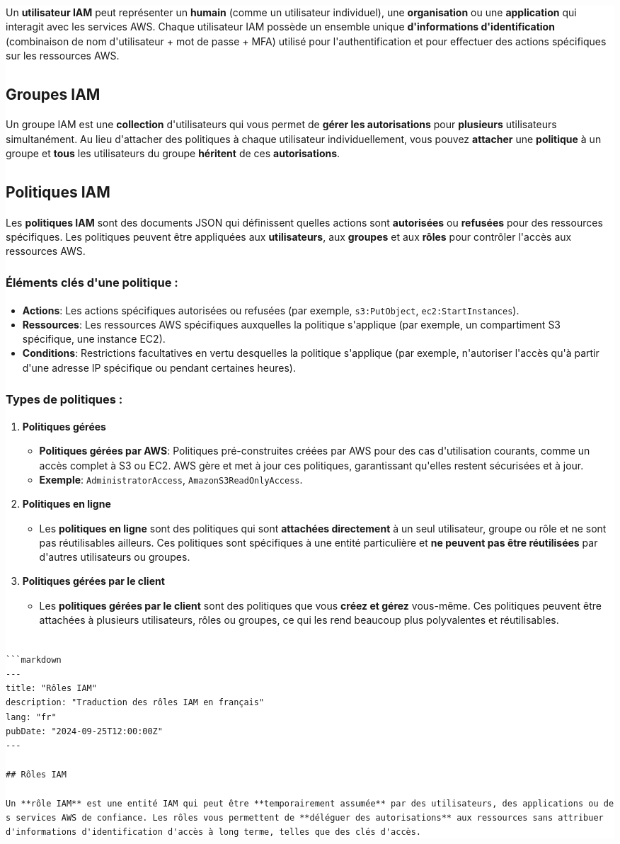 Un **utilisateur IAM** peut représenter un **humain** (comme un utilisateur individuel), une **organisation** ou une **application** qui interagit avec les services AWS. Chaque utilisateur IAM possède un ensemble unique **d'informations d'identification** (combinaison de nom d'utilisateur + mot de passe + MFA) utilisé pour l'authentification et pour effectuer des actions spécifiques sur les ressources AWS.

## Groupes IAM

Un groupe IAM est une **collection** d'utilisateurs qui vous permet de **gérer les autorisations** pour **plusieurs** utilisateurs simultanément. Au lieu d'attacher des politiques à chaque utilisateur individuellement, vous pouvez **attacher** une **politique** à un groupe et **tous** les utilisateurs du groupe **héritent** de ces **autorisations**.

## Politiques IAM

Les **politiques IAM** sont des documents JSON qui définissent quelles actions sont **autorisées** ou **refusées** pour des ressources spécifiques. Les politiques peuvent être appliquées aux **utilisateurs**, aux **groupes** et aux **rôles** pour contrôler l'accès aux ressources AWS.

### Éléments clés d'une politique :

- **Actions**: Les actions spécifiques autorisées ou refusées (par exemple, `s3:PutObject`, `ec2:StartInstances`).
- **Ressources**: Les ressources AWS spécifiques auxquelles la politique s'applique (par exemple, un compartiment S3 spécifique, une instance EC2).
- **Conditions**: Restrictions facultatives en vertu desquelles la politique s'applique (par exemple, n'autoriser l'accès qu'à partir d'une adresse IP spécifique ou pendant certaines heures).

### Types de politiques :

1. **Politiques gérées**
    
    - **Politiques gérées par AWS**: Politiques pré-construites créées par AWS pour des cas d'utilisation courants, comme un accès complet à S3 ou EC2. AWS gère et met à jour ces politiques, garantissant qu'elles restent sécurisées et à jour.
    - **Exemple**: `AdministratorAccess`, `AmazonS3ReadOnlyAccess`.
2. **Politiques en ligne**
    
    - Les **politiques en ligne** sont des politiques qui sont **attachées directement** à un seul utilisateur, groupe ou rôle et ne sont pas réutilisables ailleurs. Ces politiques sont spécifiques à une entité particulière et **ne peuvent pas être réutilisées** par d'autres utilisateurs ou groupes.
3. **Politiques gérées par le client**
    
    - Les **politiques gérées par le client** sont des politiques que vous **créez et gérez** vous-même. Ces politiques peuvent être attachées à plusieurs utilisateurs, rôles ou groupes, ce qui les rend beaucoup plus polyvalentes et réutilisables.
```

```markdown
---
title: "Rôles IAM"
description: "Traduction des rôles IAM en français"
lang: "fr"
pubDate: "2024-09-25T12:00:00Z"
---

## Rôles IAM

Un **rôle IAM** est une entité IAM qui peut être **temporairement assumée** par des utilisateurs, des applications ou des services AWS de confiance. Les rôles vous permettent de **déléguer des autorisations** aux ressources sans attribuer d'informations d'identification d'accès à long terme, telles que des clés d'accès.

```